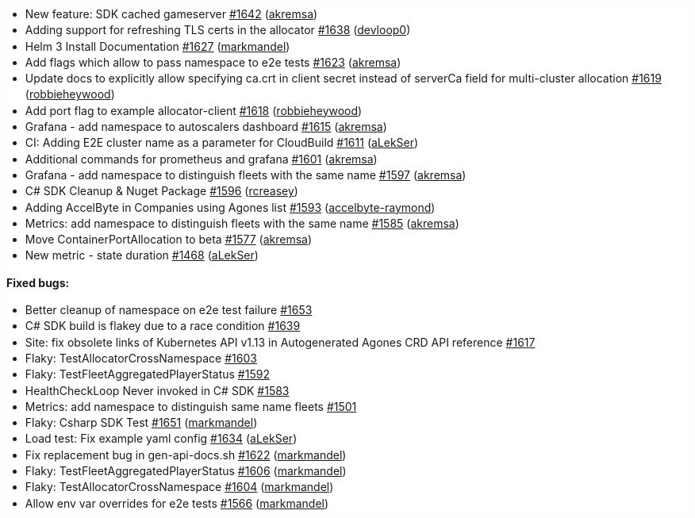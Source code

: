 - New feature: SDK cached gameserver [\#1642](https://github.com/googleforgames/agones/pull/1642) ([akremsa](https://github.com/akremsa))
- Adding support for refreshing TLS certs in the allocator [\#1638](https://github.com/googleforgames/agones/pull/1638) ([devloop0](https://github.com/devloop0))
- Helm 3 Install Documentation [\#1627](https://github.com/googleforgames/agones/pull/1627) ([markmandel](https://github.com/markmandel))
- Add flags which allow to pass namespace to e2e tests [\#1623](https://github.com/googleforgames/agones/pull/1623) ([akremsa](https://github.com/akremsa))
- Update docs to explicitly allow specifying ca.crt in client secret instead of serverCa field for multi-cluster allocation [\#1619](https://github.com/googleforgames/agones/pull/1619) ([robbieheywood](https://github.com/robbieheywood))
- Add port flag to example allocator-client [\#1618](https://github.com/googleforgames/agones/pull/1618) ([robbieheywood](https://github.com/robbieheywood))
- Grafana - add namespace to autoscalers dashboard [\#1615](https://github.com/googleforgames/agones/pull/1615) ([akremsa](https://github.com/akremsa))
- CI: Adding E2E cluster name as a parameter for CloudBuild [\#1611](https://github.com/googleforgames/agones/pull/1611) ([aLekSer](https://github.com/aLekSer))
- Additional commands for prometheus and grafana [\#1601](https://github.com/googleforgames/agones/pull/1601) ([akremsa](https://github.com/akremsa))
- Grafana - add namespace to distinguish fleets with the same name [\#1597](https://github.com/googleforgames/agones/pull/1597) ([akremsa](https://github.com/akremsa))
- C\# SDK Cleanup & Nuget Package [\#1596](https://github.com/googleforgames/agones/pull/1596) ([rcreasey](https://github.com/rcreasey))
- Adding AccelByte in Companies using Agones list [\#1593](https://github.com/googleforgames/agones/pull/1593) ([accelbyte-raymond](https://github.com/accelbyte-raymond))
- Metrics: add namespace to distinguish fleets with the same name [\#1585](https://github.com/googleforgames/agones/pull/1585) ([akremsa](https://github.com/akremsa))
- Move ContainerPortAllocation to beta [\#1577](https://github.com/googleforgames/agones/pull/1577) ([akremsa](https://github.com/akremsa))
- New metric - state duration [\#1468](https://github.com/googleforgames/agones/pull/1468) ([aLekSer](https://github.com/aLekSer))

**Fixed bugs:**

- Better cleanup of namespace on e2e test failure [\#1653](https://github.com/googleforgames/agones/issues/1653)
- C\# SDK build is flakey due to a race condition [\#1639](https://github.com/googleforgames/agones/issues/1639)
- Site: fix obsolete links of Kubernetes API v1.13 in Autogenerated Agones CRD API reference [\#1617](https://github.com/googleforgames/agones/issues/1617)
- Flaky: TestAllocatorCrossNamespace [\#1603](https://github.com/googleforgames/agones/issues/1603)
- Flaky: TestFleetAggregatedPlayerStatus [\#1592](https://github.com/googleforgames/agones/issues/1592)
- HealthCheckLoop Never invoked in C\# SDK [\#1583](https://github.com/googleforgames/agones/issues/1583)
- Metrics: add namespace to distinguish same name fleets [\#1501](https://github.com/googleforgames/agones/issues/1501)
- Flaky: Csharp SDK Test [\#1651](https://github.com/googleforgames/agones/pull/1651) ([markmandel](https://github.com/markmandel))
- Load test: Fix example yaml config [\#1634](https://github.com/googleforgames/agones/pull/1634) ([aLekSer](https://github.com/aLekSer))
- Fix replacement bug in gen-api-docs.sh [\#1622](https://github.com/googleforgames/agones/pull/1622) ([markmandel](https://github.com/markmandel))
- Flaky: TestFleetAggregatedPlayerStatus [\#1606](https://github.com/googleforgames/agones/pull/1606) ([markmandel](https://github.com/markmandel))
- Flaky: TestAllocatorCrossNamespace [\#1604](https://github.com/googleforgames/agones/pull/1604) ([markmandel](https://github.com/markmandel))
- Allow env var overrides for e2e tests [\#1566](https://github.com/googleforgames/agones/pull/1566) ([markmandel](https://github.com/markmandel))
